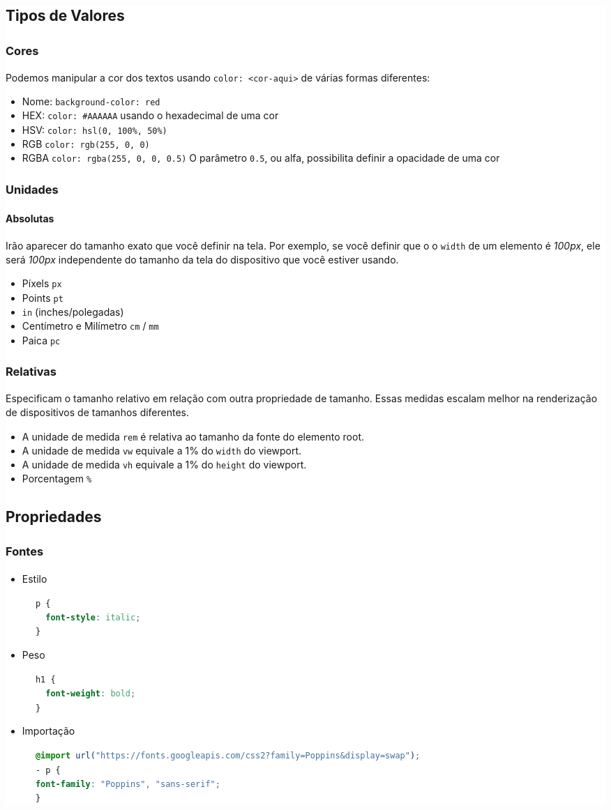 ## Tipos de Valores
### Cores
Podemos manipular a cor dos textos usando `color: <cor-aqui>` de várias formas diferentes:
- Nome: `background-color: red`
- HEX: `color: #AAAAAA` usando o hexadecimal de uma cor
- HSV: `color: hsl(0, 100%, 50%)`
- RGB `color: rgb(255, 0, 0)`
- RGBA `color: rgba(255, 0, 0, 0.5)` O parâmetro `0.5`, ou alfa, possibilita definir a opacidade de uma cor

### Unidades
#### Absolutas
Irão aparecer do tamanho exato que você definir na tela. Por exemplo, se você definir que o o `width` de um elemento é *100px*, ele será *100px* independente do tamanho da tela do dispositivo que você estiver usando.
- Píxels `px`
- Points `pt`
- `in` (inches/polegadas)
- Centímetro e Milímetro `cm` / `mm`
- Paica `pc`

### Relativas
Especificam o tamanho relativo em relação com outra propriedade de tamanho. Essas medidas escalam melhor na renderização de dispositivos de tamanhos diferentes.
- A unidade de medida `rem` é relativa ao tamanho da fonte do elemento root.
- A unidade de medida `vw` equivale a 1% do `width` do viewport.
- A unidade de medida `vh` equivale a 1% do `height` do viewport.
- Porcentagem `%`

## Propriedades
### Fontes
- Estilo
``` css
	  p {
		font-style: italic;
	  }
```

- Peso
``` css
	  h1 {
		font-weight: bold;
	  }
```
		
- Importação
``` css
	  @import url("https://fonts.googleapis.com/css2?family=Poppins&display=swap");
	  - p {
	  font-family: "Poppins", "sans-serif";
	  }
```
